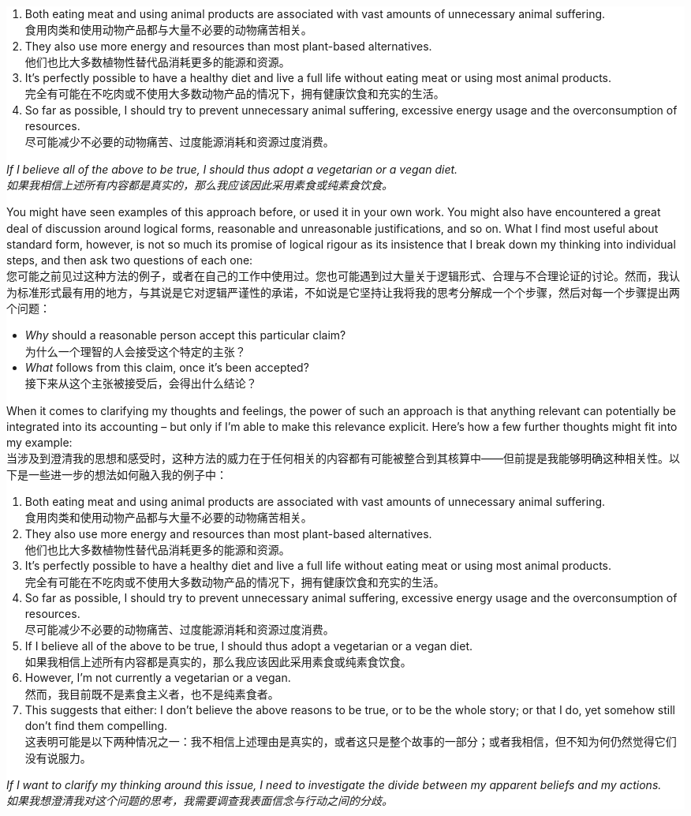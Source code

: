 1. Both eating meat and using animal products are associated with vast amounts of unnecessary animal suffering.  
食用肉类和使用动物产品都与大量不必要的动物痛苦相关。
2. They also use more energy and resources than most plant-based alternatives.  
他们也比大多数植物性替代品消耗更多的能源和资源。
3. It’s perfectly possible to have a healthy diet and live a full life without eating meat or using most animal products.  
完全有可能在不吃肉或不使用大多数动物产品的情况下，拥有健康饮食和充实的生活。
4. So far as possible, I should try to prevent unnecessary animal suffering, excessive energy usage and the overconsumption of resources.  
尽可能减少不必要的动物痛苦、过度能源消耗和资源过度消费。

*If I believe all of the above to be true, I should thus adopt a vegetarian or a vegan diet.  
如果我相信上述所有内容都是真实的，那么我应该因此采用素食或纯素食饮食。*

You might have seen examples of this approach before, or used it in your own work. You might also have encountered a great deal of discussion around logical forms, reasonable and unreasonable justifications, and so on. What I find most useful about standard form, however, is not so much its promise of logical rigour as its insistence that I break down my thinking into individual steps, and then ask two questions of each one:  
您可能之前见过这种方法的例子，或者在自己的工作中使用过。您也可能遇到过大量关于逻辑形式、合理与不合理论证的讨论。然而，我认为标准形式最有用的地方，与其说是它对逻辑严谨性的承诺，不如说是它坚持让我将我的思考分解成一个个步骤，然后对每一个步骤提出两个问题：

- *Why* should a reasonable person accept this particular claim?  
为什么一个理智的人会接受这个特定的主张？
- *What* follows from this claim, once it’s been accepted?  
接下来从这个主张被接受后，会得出什么结论？

When it comes to clarifying my thoughts and feelings, the power of such an approach is that anything relevant can potentially be integrated into its accounting – but only if I’m able to make this relevance explicit. Here’s how a few further thoughts might fit into my example:  
当涉及到澄清我的思想和感受时，这种方法的威力在于任何相关的内容都有可能被整合到其核算中——但前提是我能够明确这种相关性。以下是一些进一步的想法如何融入我的例子中：

1. Both eating meat and using animal products are associated with vast amounts of unnecessary animal suffering.  
食用肉类和使用动物产品都与大量不必要的动物痛苦相关。
2. They also use more energy and resources than most plant-based alternatives.  
他们也比大多数植物性替代品消耗更多的能源和资源。
3. It’s perfectly possible to have a healthy diet and live a full life without eating meat or using most animal products.  
完全有可能在不吃肉或不使用大多数动物产品的情况下，拥有健康饮食和充实的生活。
4. So far as possible, I should try to prevent unnecessary animal suffering, excessive energy usage and the overconsumption of resources.  
尽可能减少不必要的动物痛苦、过度能源消耗和资源过度消费。
5. If I believe all of the above to be true, I should thus adopt a vegetarian or a vegan diet.  
如果我相信上述所有内容都是真实的，那么我应该因此采用素食或纯素食饮食。
6. However, I’m not currently a vegetarian or a vegan.  
然而，我目前既不是素食主义者，也不是纯素食者。
7. This suggests that either: I don’t believe the above reasons to be true, or to be the whole story; or that I do, yet somehow still don’t find them compelling.  
这表明可能是以下两种情况之一：我不相信上述理由是真实的，或者这只是整个故事的一部分；或者我相信，但不知为何仍然觉得它们没有说服力。

*If I want to clarify my thinking around this issue, I need to investigate the divide between my apparent beliefs and my actions.  
如果我想澄清我对这个问题的思考，我需要调查我表面信念与行动之间的分歧。*
